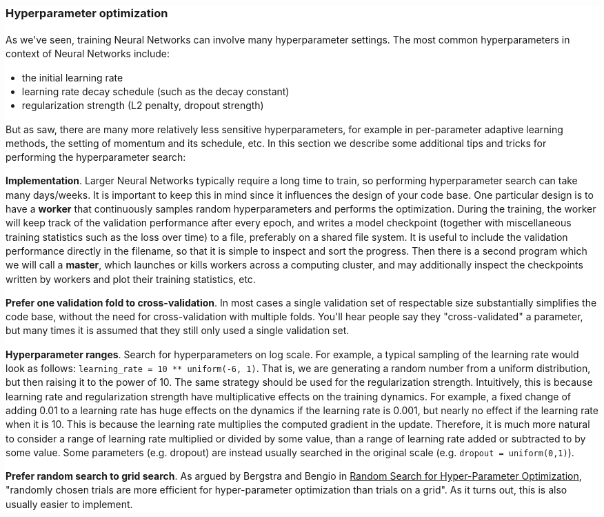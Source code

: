 
<a name='hyper'></a>

### Hyperparameter optimization

As we've seen, training Neural Networks can involve many hyperparameter settings. The most common hyperparameters in context of Neural Networks include:

- the initial learning rate
- learning rate decay schedule (such as the decay constant)
- regularization strength (L2 penalty, dropout strength)

But as saw, there are many more relatively less sensitive hyperparameters, for example in per-parameter adaptive learning methods, the setting of momentum and its schedule, etc. In this section we describe some additional tips and tricks for performing the hyperparameter search:

**Implementation**. Larger Neural Networks typically require a long time to train, so performing hyperparameter search can take many days/weeks. It is important to keep this in mind since it influences the design of your code base. One particular design is to have a **worker** that continuously samples random hyperparameters and performs the optimization. During the training, the worker will keep track of the validation performance after every epoch, and writes a model checkpoint (together with miscellaneous training statistics such as the loss over time) to a file, preferably on a shared file system. It is useful to include the validation performance directly in the filename, so that it is simple to inspect and sort the progress. Then there is a second program which we will call a **master**, which launches or kills workers across a computing cluster, and may additionally inspect the checkpoints written by workers and plot their training statistics, etc.

**Prefer one validation fold to cross-validation**. In most cases a single validation set of respectable size substantially simplifies the code base, without the need for cross-validation with multiple folds. You'll hear people say they "cross-validated" a parameter, but many times it is assumed that they still only used a single validation set.

**Hyperparameter ranges**. Search for hyperparameters on log scale. For example, a typical sampling of the learning rate would look as follows: `learning_rate = 10 ** uniform(-6, 1)`. That is, we are generating a random number from a uniform distribution, but then raising it to the power of 10. The same strategy should be used for the regularization strength. Intuitively, this is because learning rate and regularization strength have multiplicative effects on the training dynamics. For example, a fixed change of adding 0.01 to a learning rate has huge effects on the dynamics if the learning rate is 0.001, but nearly no effect if the learning rate when it is 10. This is because the learning rate multiplies the computed gradient in the update. Therefore, it is much more natural to consider a range of learning rate multiplied or divided by some value, than a range of learning rate added or subtracted to by some value. Some parameters (e.g. dropout) are instead usually searched in the original scale (e.g. `dropout = uniform(0,1)`).

**Prefer random search to grid search**. As argued by Bergstra and Bengio in [Random Search for Hyper-Parameter Optimization](http://www.jmlr.org/papers/volume13/bergstra12a/bergstra12a.pdf), "randomly chosen trials are more efficient for hyper-parameter optimization than trials on a grid". As it turns out, this is also usually easier to implement.

<div class="fig figcenter fighighlight">
